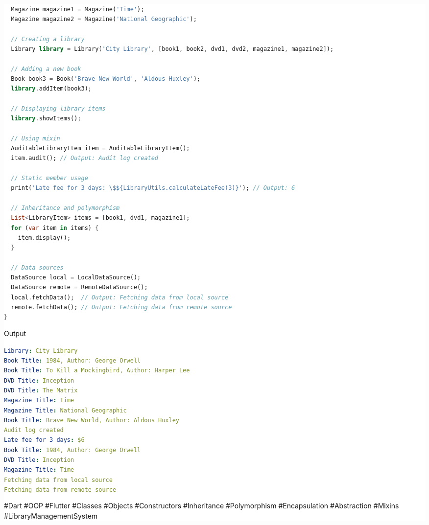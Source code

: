 ```dart
  Magazine magazine1 = Magazine('Time');
  Magazine magazine2 = Magazine('National Geographic');

  // Creating a library
  Library library = Library('City Library', [book1, book2, dvd1, dvd2, magazine1, magazine2]);

  // Adding a new book
  Book book3 = Book('Brave New World', 'Aldous Huxley');
  library.addItem(book3);

  // Displaying library items
  library.showItems();

  // Using mixin
  AuditableLibraryItem item = AuditableLibraryItem();
  item.audit(); // Output: Audit log created

  // Static member usage
  print('Late fee for 3 days: \$${LibraryUtils.calculateLateFee(3)}'); // Output: 6

  // Inheritance and polymorphism
  List<LibraryItem> items = [book1, dvd1, magazine1];
  for (var item in items) {
    item.display();
  }

  // Data sources
  DataSource local = LocalDataSource();
  DataSource remote = RemoteDataSource();
  local.fetchData();  // Output: Fetching data from local source
  remote.fetchData(); // Output: Fetching data from remote source
}
```
Output

```yaml
Library: City Library
Book Title: 1984, Author: George Orwell
Book Title: To Kill a Mockingbird, Author: Harper Lee
DVD Title: Inception
DVD Title: The Matrix
Magazine Title: Time
Magazine Title: National Geographic
Book Title: Brave New World, Author: Aldous Huxley
Audit log created
Late fee for 3 days: $6
Book Title: 1984, Author: George Orwell
DVD Title: Inception
Magazine Title: Time
Fetching data from local source
Fetching data from remote source
```


#Dart #OOP #Flutter #Classes #Objects #Constructors #Inheritance #Polymorphism #Encapsulation #Abstraction #Mixins #LibraryManagementSystem


